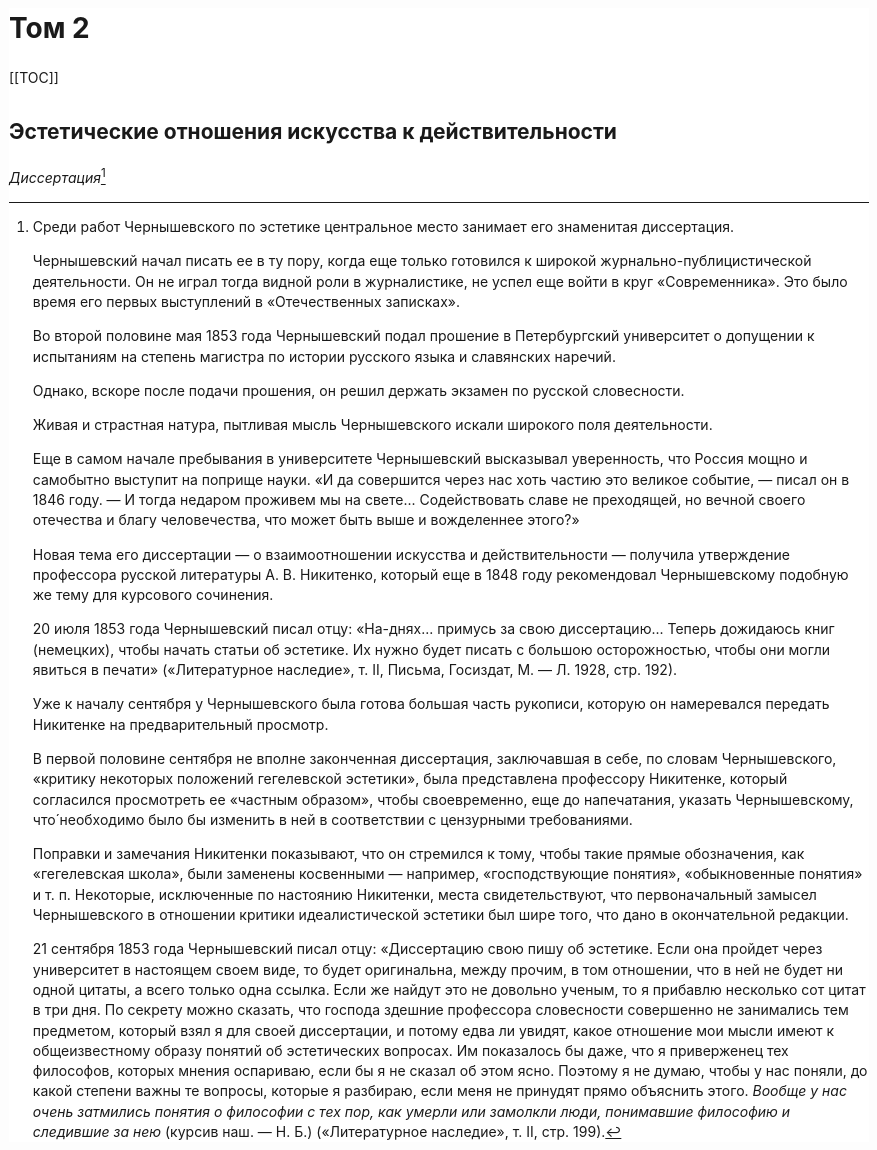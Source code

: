 # Том 2

[[TOC]]

## Эстетические отношения искусства к действительности

*Диссертация*[^5_1]

[^5_1]: Среди работ Чернышевского по эстетике центральное место занимает его знаменитая диссертация.

    Чернышевский начал писать ее в ту пору, когда еще только готовился к широкой журнально-публицистической деятельности. Он не играл тогда видной роли в журналистике, не успел еще войти в круг «Современника». Это было время его первых выступлений в «Отечественных записках».

    Во второй половине мая 1853 года Чернышевский подал прошение в Петербургский университет о допущении к испытаниям на степень магистра по истории русского языка и славянских наречий.

    Однако, вскоре после подачи прошения, он решил держать экзамен по русской словесности.
    
    Живая и страстная натура, пытливая мысль Чернышевского искали широкого поля деятельности.
    
    Еще в самом начале пребывания в университете Чернышевский высказывал уверенность, что Россия мощно и самобытно выступит на поприще науки. «И да совершится через нас хоть частию это великое событие, — писал он в 1846 году. — И тогда недаром проживем мы на свете... Содействовать славе не преходящей, но вечной своего отечества и благу человечества, что может быть выше и вожделеннее этого?»
    
    Новая тема его диссертации — о взаимоотношении искусства и действительности — получила утверждение профессора русской литературы А. В. Никитенко, который еще в 1848 году рекомендовал Чернышевскому подобную же тему для курсового сочинения[^818_1].
    
    20 июля 1853 года Чернышевский писал отцу: «Ha-днях... примусь за свою диссертацию... Теперь дожидаюсь книг (немецких), чтобы начать статьи об эстетике[^818_2]. Их нужно будет писать с большою осторожностью, чтобы они могли явиться в печати» («Литературное наследие», т. II, Письма, Госиздат, М. — Л. 1928, стр. 192).
    
    Уже к началу сентября у Чернышевского была готова большая часть рукописи, которую он намеревался передать Никитенке на предварительный просмотр.
    
    В первой половине сентября не вполне законченная диссертация, заключавшая в себе, по словам Чернышевского, «критику некоторых положений гегелевской эстетики», была представлена профессору Никитенке, который согласился просмотреть ее «частным образом», чтобы своевременно, еще до напечатания, указать Чернышевскому, что́ необходимо было бы изменить в ней в соответствии с цензурными требованиями.
    
    Поправки и замечания Никитенки показывают, что он стремился к тому, чтобы такие прямые обозначения, как «гегелевская школа», были заменены косвенными — например, «господствующие понятия», «обыкновенные понятия» и т. п. Некоторые, исключенные по настоянию Никитенки, места свидетельствуют, что первоначальный замысел Чернышевского в отношении критики идеалистической эстетики был шире того, что дано в окончательной редакции.
    
    21 сентября 1853 года Чернышевский писал отцу: «Диссертацию свою пишу об эстетике. Если она пройдет через университет в настоящем своем виде, то будет оригинальна, между прочим, в том отношении, что в ней не будет ни одной цитаты, а всего только одна ссылка[^819]. Если же найдут это не довольно ученым, то я прибавлю несколько сот цитат в три дня. По секрету можно сказать, что господа здешние профессора словесности совершенно не занимались тем предметом, который взял я для своей диссертации, и потому едва ли увидят, какое отношение мои мысли имеют к общеизвестному образу понятий об эстетических вопросах. Им показалось бы даже, что я приверженец тех философов, которых мнения оспариваю, если бы я не сказал об этом ясно. Поэтому я не думаю, чтобы у нас поняли, до какой степени важны те вопросы, которые я разбираю, если меня не принудят прямо объяснить этого. *Вообще у нас очень затмились понятия о философии с тех пор, как умерли или замолкли люди, понимавшие философию и следившие за нею* (курсив наш. — Н. Б.) («Литературное наследие», т. II, стр. 199).
    

[^818_1]: См. запись в дневнике 7 сентября 1848 года — Н. Г. Чернышевский, Полн. собр. соч., т. I, Гос. издательство художественной литературы, М. 1939, стр. 108.
[^818_2]: Имеется в виду цикл популярных статей по вопросам эстетики, который Чернышевский намеревался напечатать в «Отечественных записках». Сохранились лишь две статьи из этого цикла (см. 127, 159 стр. наст. тома).
[^819]: Это не совсем точно: Чернышевский приводит в диссертации большую цитату, представляющую перевод нескольких страниц из «Эстетики» Фр. Фишера, а также две выписки из «Эстетики» Гегеля.
[^820_1]: В статье «Критический взгляд...» (см. стр. 158 наст, тома) Чернышевский, говоря о «реформе в эстетике», указывает, что теоретические источники его исследования «можно отыскать не далее, как, например, в «Отечественных записках».
[^822_1]: См. письмо отцу 13 января 1859 г.:
[^824_1]: Тургенев имел в виду рецензию самого Чернышевского на «Эстетические отношения искусства к действительности», подписанную буквами Н. П—ъ (см. 93 стр. наст. тома). Тургенев полагал, что рецензия эта написана Пыпиным.
[^826_1]: Рукопись «Добавление к § 1-му главы IV. С какой стороны подходил Н. Г. Чернышевский к критике кантианства?» была послана Лениным А. И. Елизаровой во второй половине марта 1909 года, когда книга («Материализм и эмпириокритицизм») была уже в печати. «Посылаю добавление, — писал Ленин А. И. Елизаровой 23 или 24 марта (н. ст.) 1909 года. — Задерживать из-за него не стоит. Но если время есть, пусти в самом конце книги, после заключения, особым шрифтом, петитом, например. Я считаю крайне важным противопоставить махистам Чернышевского» (Соч., т. XIV, изд. 4-е, стр. 357).
[^5_2]: Строки эти явно намекают на невозможность говорить о многочисленных фактах, т. е. прямо апеллировать к материализму, назвать имя Фейербаха и т. п.
[^3]: ...если еще стоит говорить об эстетике... — слова эти вовсе не являются отрицанием эстетики, а лишь скрытым указанием на печальную необходимость формально оставаться в узких пределах данного круга проблем, ибо общефилософские вопросы цензурно были запретны.
[^4]: Это — цитата, вернее пересказ отрывка из I тома (стр. 53) «Эстетики или науки о прекрасном» Фр. Фишера («Aesthetik oder Wissenschaft des Schönen», Reitlingen und Leipzig. Carl Mäckens Verlag. 1846—1858. 6 томов).
[^5]: Ср. Fischer, «Aesthetik oder Wissenschaft des Schönen», т. I, Erster Teii, die Metaphisik des Schönen, §13, стр. 50 и 54.
[^6]: Ср. Fischer, «Aesthetik oder Wissenschaft des Schönen», т. I, § 51, стр. 141.
[^7]: Ср. Fischer, «Aesthetik oder Wissenschaft des Schönen», т. I, § 74, стр. 189.
[^8]: Ср. Fischer, «Aesthetik oder Wissenschaft des Schönen», т. I, § 44, стр. 129.
[^r0091]: Я говорю о том, что прекрасно по своей сущности, а не по тому только, что прекрасно изображено искусством; о прекрасных предметах и явлениях, а не о прекрасном их изображении в произведениях искусства: художественное произведение, пробуждая эстетическое наслаждение своими художественными достоинствами, может возбуждать тоску, даже отвращение сущностью изображаемого. *Авт*.
[^9]: Из баллады В. А. Жуковского «Алина и Альсим» (1814. Из Монкрифа).
[^10]: Fischer, «Aesthetik oder Wissenschaft des Schönen», т. II. Zweiter Abschnitt. Die subjective Existenz des Schönen oder die Phantasie. A Die Phantasie überhaupt, a. Die allgemeine Phantasie, § 79, стр. 299 и сл. См. также: Гегель, том XII, «Лекции по эстетике», книга I, Соцэкгиз, 1938 («Идея прекрасного в искусстве». Вторая глава «Прекрасное в природе», стр. 119 и сл.).
[^11]: Ср. Fischer, «Aesthetik oder Wissenschaft des Schönen», т. I, § 83, стр. 218, а также τ.Ι, § 82, zweiter Abschnitt, das Schöne im Widerstreit seiner Momente, стр. 214—218, и т. I, § 147, В. Das Komische, стр. 334. Подробнее см. в статье Чернышевского «Возвышенное и комическое», стр. 159 настоящего тома.